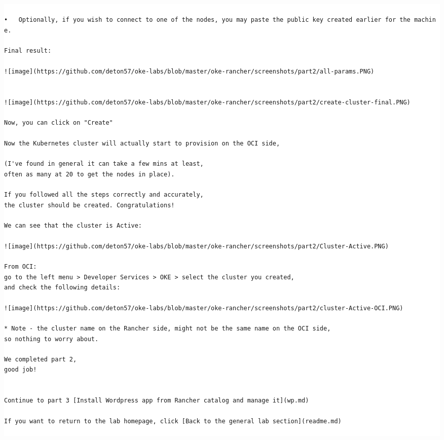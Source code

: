 ``` 

•	Optionally, if you wish to connect to one of the nodes, you may paste the public key created earlier for the machine.

Final result:

![image](https://github.com/deton57/oke-labs/blob/master/oke-rancher/screenshots/part2/all-params.PNG)


![image](https://github.com/deton57/oke-labs/blob/master/oke-rancher/screenshots/part2/create-cluster-final.PNG)

Now, you can click on "Create"

Now the Kubernetes cluster will actually start to provision on the OCI side,

(I've found in general it can take a few mins at least, 
often as many at 20 to get the nodes in place).

If you followed all the steps correctly and accurately, 
the cluster should be created. Congratulations!

We can see that the cluster is Active:

![image](https://github.com/deton57/oke-labs/blob/master/oke-rancher/screenshots/part2/Cluster-Active.PNG)

From OCI: 
go to the left menu > Developer Services > OKE > select the cluster you created, 
and check the following details: 

![image](https://github.com/deton57/oke-labs/blob/master/oke-rancher/screenshots/part2/cluster-Active-OCI.PNG)

* Note - the cluster name on the Rancher side, might not be the same name on the OCI side,
so nothing to worry about. 

We completed part 2, 
good job!


Continue to part 3 [Install Wordpress app from Rancher catalog and manage it](wp.md) 

If you want to return to the lab homepage, click [Back to the general lab section](readme.md)

